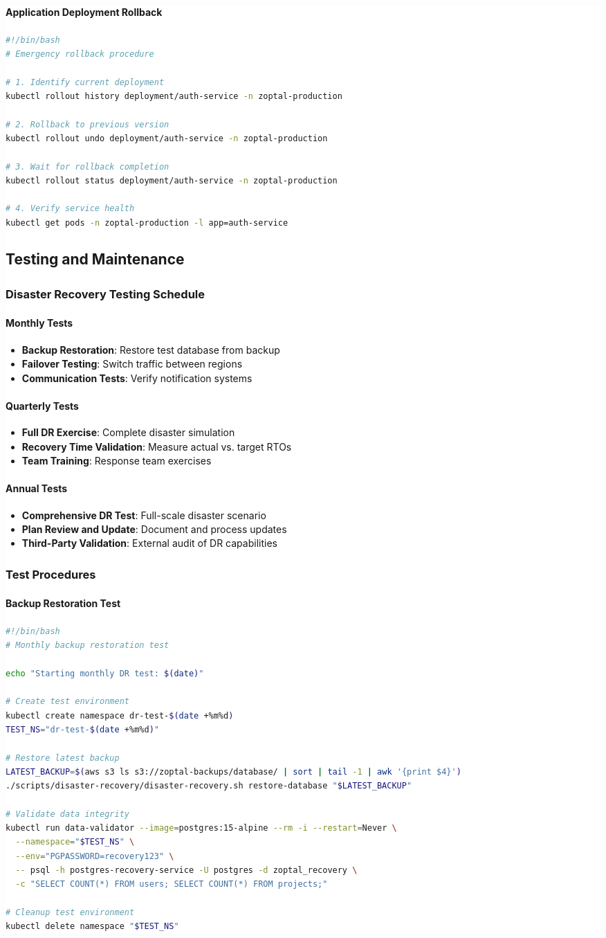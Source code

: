 #### Application Deployment Rollback
```bash
#!/bin/bash
# Emergency rollback procedure

# 1. Identify current deployment
kubectl rollout history deployment/auth-service -n zoptal-production

# 2. Rollback to previous version
kubectl rollout undo deployment/auth-service -n zoptal-production

# 3. Wait for rollback completion
kubectl rollout status deployment/auth-service -n zoptal-production

# 4. Verify service health
kubectl get pods -n zoptal-production -l app=auth-service
```

## Testing and Maintenance

### Disaster Recovery Testing Schedule

#### Monthly Tests
- **Backup Restoration**: Restore test database from backup
- **Failover Testing**: Switch traffic between regions
- **Communication Tests**: Verify notification systems

#### Quarterly Tests
- **Full DR Exercise**: Complete disaster simulation
- **Recovery Time Validation**: Measure actual vs. target RTOs
- **Team Training**: Response team exercises

#### Annual Tests
- **Comprehensive DR Test**: Full-scale disaster scenario
- **Plan Review and Update**: Document and process updates
- **Third-Party Validation**: External audit of DR capabilities

### Test Procedures

#### Backup Restoration Test
```bash
#!/bin/bash
# Monthly backup restoration test

echo "Starting monthly DR test: $(date)"

# Create test environment
kubectl create namespace dr-test-$(date +%m%d)
TEST_NS="dr-test-$(date +%m%d)"

# Restore latest backup
LATEST_BACKUP=$(aws s3 ls s3://zoptal-backups/database/ | sort | tail -1 | awk '{print $4}')
./scripts/disaster-recovery/disaster-recovery.sh restore-database "$LATEST_BACKUP"

# Validate data integrity
kubectl run data-validator --image=postgres:15-alpine --rm -i --restart=Never \
  --namespace="$TEST_NS" \
  --env="PGPASSWORD=recovery123" \
  -- psql -h postgres-recovery-service -U postgres -d zoptal_recovery \
  -c "SELECT COUNT(*) FROM users; SELECT COUNT(*) FROM projects;"

# Cleanup test environment
kubectl delete namespace "$TEST_NS"
```
